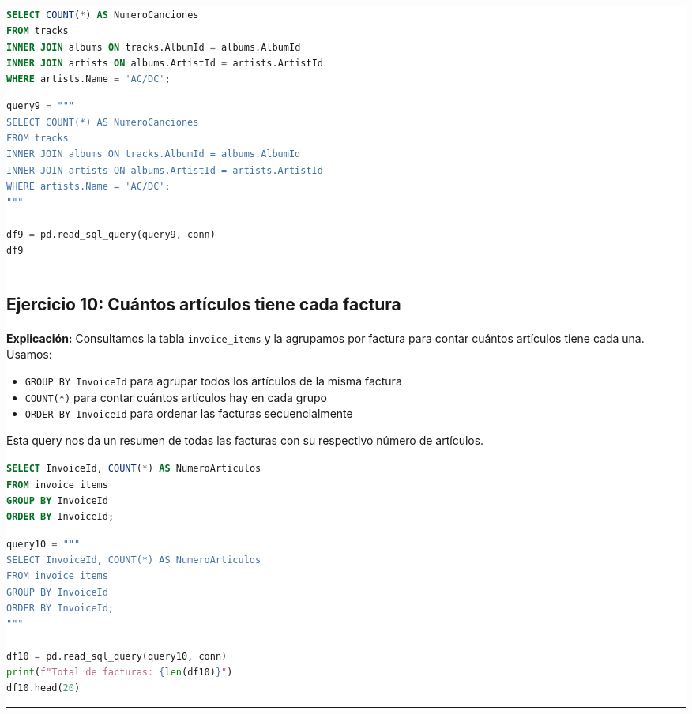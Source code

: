 ```sql
SELECT COUNT(*) AS NumeroCanciones
FROM tracks
INNER JOIN albums ON tracks.AlbumId = albums.AlbumId
INNER JOIN artists ON albums.ArtistId = artists.ArtistId
WHERE artists.Name = 'AC/DC';
```

```python
query9 = """
SELECT COUNT(*) AS NumeroCanciones
FROM tracks
INNER JOIN albums ON tracks.AlbumId = albums.AlbumId
INNER JOIN artists ON albums.ArtistId = artists.ArtistId
WHERE artists.Name = 'AC/DC';
"""

df9 = pd.read_sql_query(query9, conn)
df9
```

---

## Ejercicio 10: Cuántos artículos tiene cada factura

**Explicación:**
Consultamos la tabla `invoice_items` y la agrupamos por factura para contar cuántos artículos tiene cada una. Usamos:
- `GROUP BY InvoiceId` para agrupar todos los artículos de la misma factura
- `COUNT(*)` para contar cuántos artículos hay en cada grupo
- `ORDER BY InvoiceId` para ordenar las facturas secuencialmente

Esta query nos da un resumen de todas las facturas con su respectivo número de artículos.

```sql
SELECT InvoiceId, COUNT(*) AS NumeroArticulos
FROM invoice_items
GROUP BY InvoiceId
ORDER BY InvoiceId;
```

```python
query10 = """
SELECT InvoiceId, COUNT(*) AS NumeroArticulos
FROM invoice_items
GROUP BY InvoiceId
ORDER BY InvoiceId;
"""

df10 = pd.read_sql_query(query10, conn)
print(f"Total de facturas: {len(df10)}")
df10.head(20)
```

---
